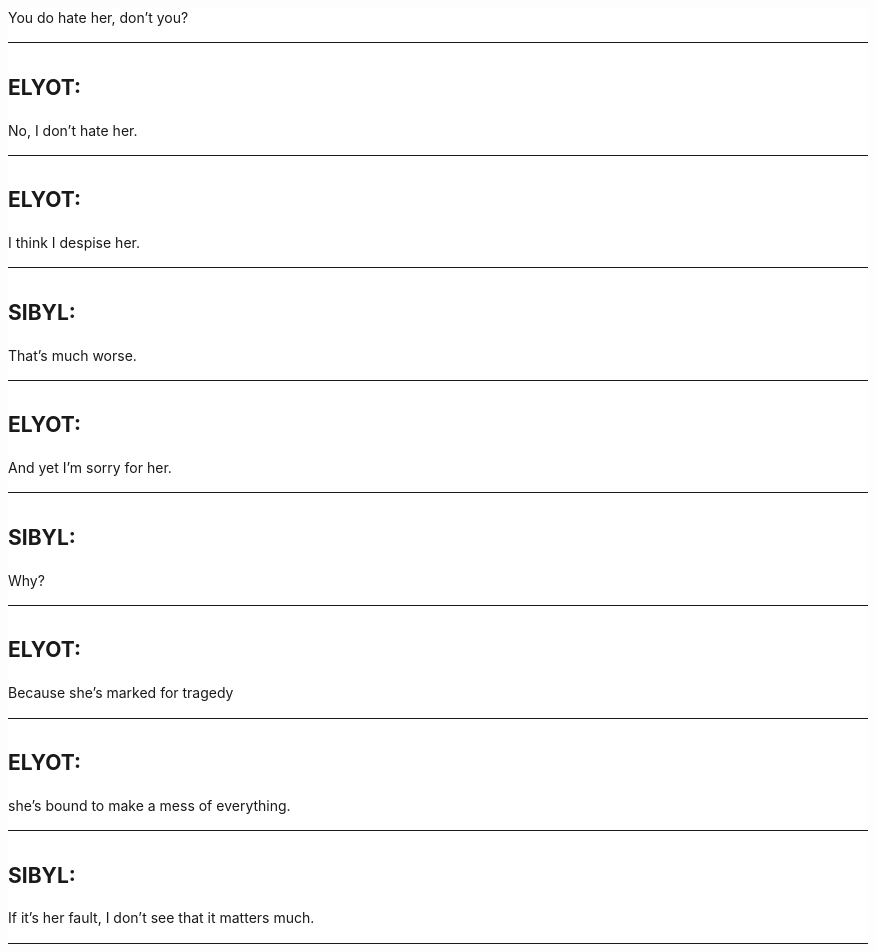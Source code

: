 You do hate her, don’t you?

---

## ELYOT:

No, I don’t hate her.

---

## ELYOT:

I think I despise her.

---

## SIBYL:

That’s much worse.

---

## ELYOT:

And yet I’m sorry for her.

---

## SIBYL:

Why?

---

## ELYOT:

Because she’s marked for tragedy

---

## ELYOT:

she’s bound to make a mess of everything.

---

## SIBYL:

If it’s her fault, I don’t see that it matters much.

---
